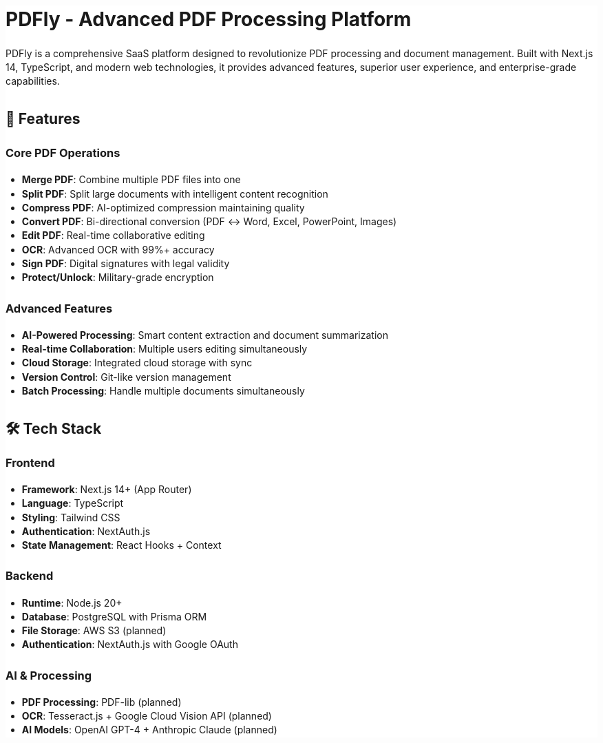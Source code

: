 # PDFly - Advanced PDF Processing Platform

PDFly is a comprehensive SaaS platform designed to revolutionize PDF processing and document management. Built with Next.js 14, TypeScript, and modern web technologies, it provides advanced features, superior user experience, and enterprise-grade capabilities.

## 🚀 Features

### Core PDF Operations

- **Merge PDF**: Combine multiple PDF files into one
- **Split PDF**: Split large documents with intelligent content recognition
- **Compress PDF**: AI-optimized compression maintaining quality
- **Convert PDF**: Bi-directional conversion (PDF ↔ Word, Excel, PowerPoint, Images)
- **Edit PDF**: Real-time collaborative editing
- **OCR**: Advanced OCR with 99%+ accuracy
- **Sign PDF**: Digital signatures with legal validity
- **Protect/Unlock**: Military-grade encryption

### Advanced Features

- **AI-Powered Processing**: Smart content extraction and document summarization
- **Real-time Collaboration**: Multiple users editing simultaneously
- **Cloud Storage**: Integrated cloud storage with sync
- **Version Control**: Git-like version management
- **Batch Processing**: Handle multiple documents simultaneously

## 🛠️ Tech Stack

### Frontend

- **Framework**: Next.js 14+ (App Router)
- **Language**: TypeScript
- **Styling**: Tailwind CSS
- **Authentication**: NextAuth.js
- **State Management**: React Hooks + Context

### Backend

- **Runtime**: Node.js 20+
- **Database**: PostgreSQL with Prisma ORM
- **File Storage**: AWS S3 (planned)
- **Authentication**: NextAuth.js with Google OAuth

### AI & Processing

- **PDF Processing**: PDF-lib (planned)
- **OCR**: Tesseract.js + Google Cloud Vision API (planned)
- **AI Models**: OpenAI GPT-4 + Anthropic Claude (planned)
